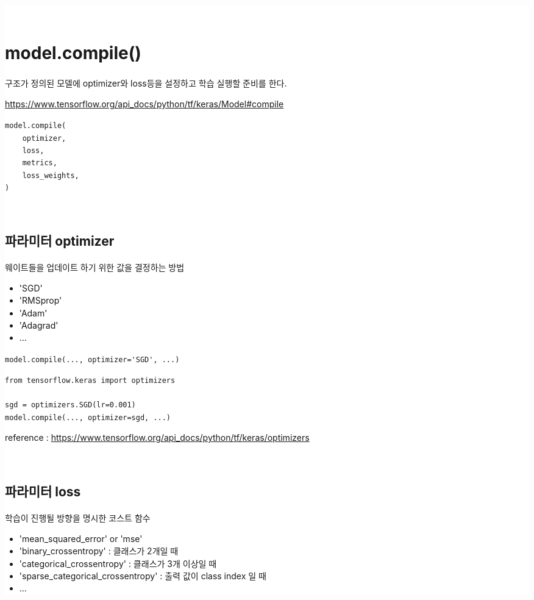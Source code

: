 <br>


# model.compile()

구조가 정의된 모델에 optimizer와 loss등을 설정하고 학습 실행할 준비를 한다.

https://www.tensorflow.org/api_docs/python/tf/keras/Model#compile

```
model.compile(
    optimizer,
    loss,
    metrics,
    loss_weights,
)
```

<br>


## 파라미터 optimizer

웨이트들을 업데이트 하기 위한 값을 결정하는 방법

- 'SGD'
- 'RMSprop'
- 'Adam'
- 'Adagrad'
- ...

```
model.compile(..., optimizer='SGD', ...)
```

```
from tensorflow.keras import optimizers

sgd = optimizers.SGD(lr=0.001)
model.compile(..., optimizer=sgd, ...)
```

reference : https://www.tensorflow.org/api_docs/python/tf/keras/optimizers

<br>


## 파라미터 loss

학습이 진행될 방향을 명시한 코스트 함수

- 'mean_squared_error' or 'mse'
- 'binary_crossentropy' : 클래스가 2개일 때
- 'categorical_crossentropy' : 클래스가 3개 이상일 때
- 'sparse_categorical_crossentropy' : 출력 값이 class index 일 때
- ...
